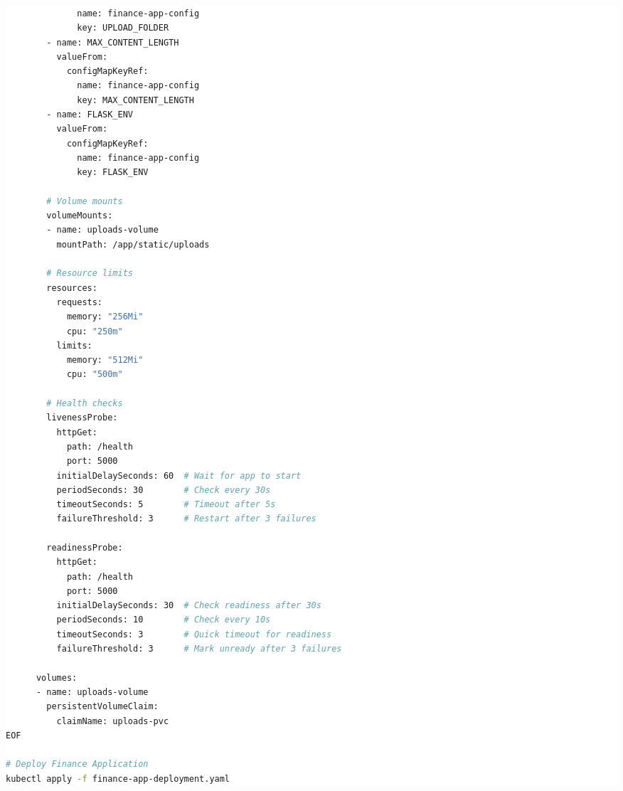 ```bash
              name: finance-app-config
              key: UPLOAD_FOLDER
        - name: MAX_CONTENT_LENGTH
          valueFrom:
            configMapKeyRef:
              name: finance-app-config
              key: MAX_CONTENT_LENGTH
        - name: FLASK_ENV
          valueFrom:
            configMapKeyRef:
              name: finance-app-config
              key: FLASK_ENV
        
        # Volume mounts
        volumeMounts:
        - name: uploads-volume
          mountPath: /app/static/uploads
        
        # Resource limits
        resources:
          requests:
            memory: "256Mi"
            cpu: "250m"
          limits:
            memory: "512Mi"
            cpu: "500m"
        
        # Health checks
        livenessProbe:
          httpGet:
            path: /health
            port: 5000
          initialDelaySeconds: 60  # Wait for app to start
          periodSeconds: 30        # Check every 30s
          timeoutSeconds: 5        # Timeout after 5s
          failureThreshold: 3      # Restart after 3 failures
        
        readinessProbe:
          httpGet:
            path: /health
            port: 5000
          initialDelaySeconds: 30  # Check readiness after 30s
          periodSeconds: 10        # Check every 10s
          timeoutSeconds: 3        # Quick timeout for readiness
          failureThreshold: 3      # Mark unready after 3 failures
      
      volumes:
      - name: uploads-volume
        persistentVolumeClaim:
          claimName: uploads-pvc
EOF

# Deploy Finance Application
kubectl apply -f finance-app-deployment.yaml
```
